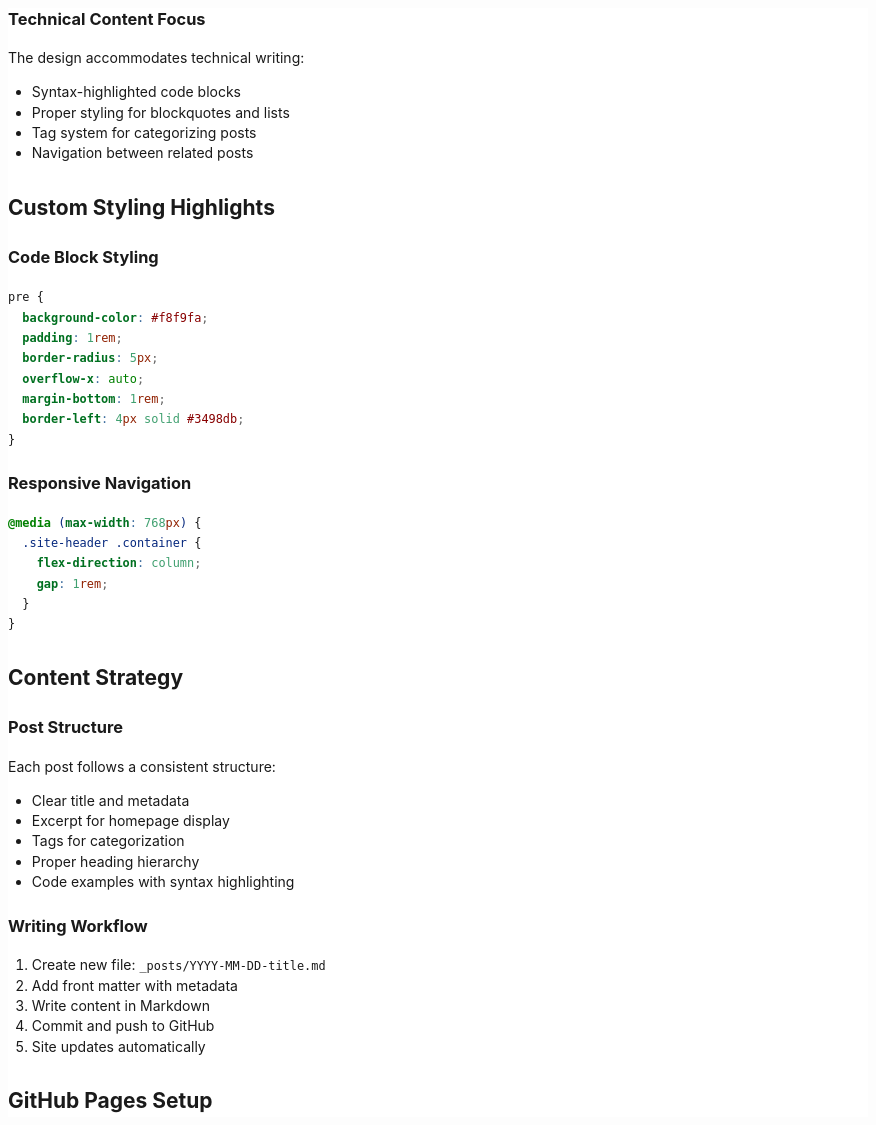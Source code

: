 ### Technical Content Focus
The design accommodates technical writing:
- Syntax-highlighted code blocks
- Proper styling for blockquotes and lists
- Tag system for categorizing posts
- Navigation between related posts

## Custom Styling Highlights

### Code Block Styling
```css
pre {
  background-color: #f8f9fa;
  padding: 1rem;
  border-radius: 5px;
  overflow-x: auto;
  margin-bottom: 1rem;
  border-left: 4px solid #3498db;
}
```

### Responsive Navigation
```css
@media (max-width: 768px) {
  .site-header .container {
    flex-direction: column;
    gap: 1rem;
  }
}
```

## Content Strategy

### Post Structure
Each post follows a consistent structure:
- Clear title and metadata
- Excerpt for homepage display
- Tags for categorization
- Proper heading hierarchy
- Code examples with syntax highlighting

### Writing Workflow
1. Create new file: `_posts/YYYY-MM-DD-title.md`
2. Add front matter with metadata
3. Write content in Markdown
4. Commit and push to GitHub
5. Site updates automatically

## GitHub Pages Setup
